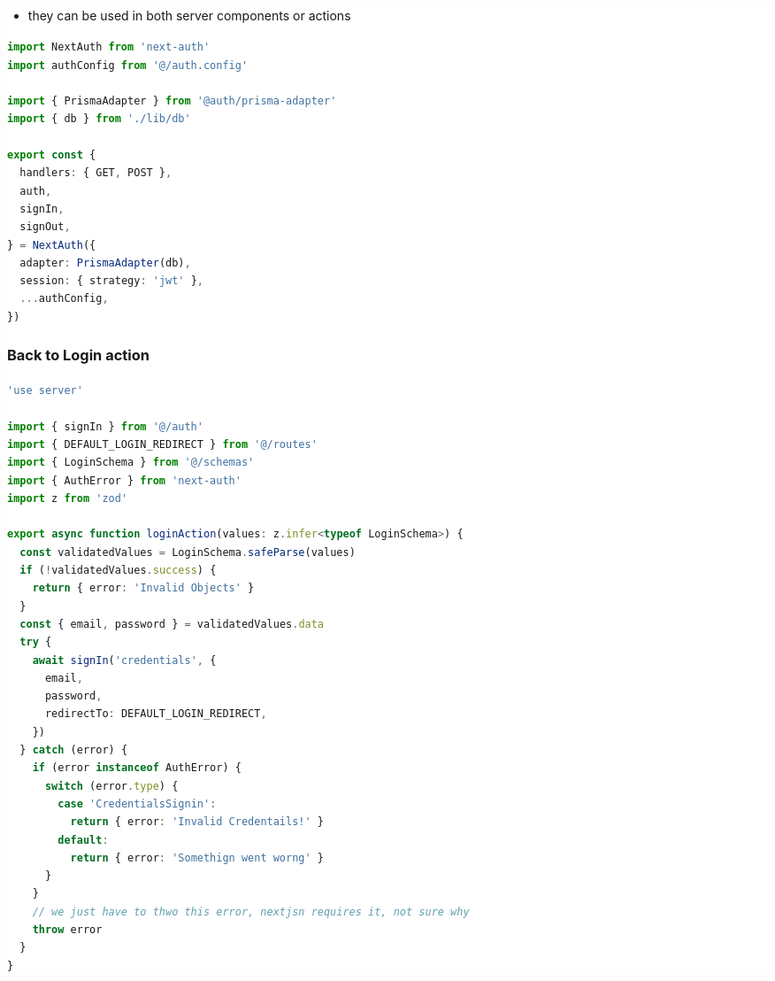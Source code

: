 - they can be used in both server components or actions

```ts
import NextAuth from 'next-auth'
import authConfig from '@/auth.config'

import { PrismaAdapter } from '@auth/prisma-adapter'
import { db } from './lib/db'

export const {
  handlers: { GET, POST },
  auth,
  signIn,
  signOut,
} = NextAuth({
  adapter: PrismaAdapter(db),
  session: { strategy: 'jwt' },
  ...authConfig,
})
```

### Back to Login action

```ts
'use server'

import { signIn } from '@/auth'
import { DEFAULT_LOGIN_REDIRECT } from '@/routes'
import { LoginSchema } from '@/schemas'
import { AuthError } from 'next-auth'
import z from 'zod'

export async function loginAction(values: z.infer<typeof LoginSchema>) {
  const validatedValues = LoginSchema.safeParse(values)
  if (!validatedValues.success) {
    return { error: 'Invalid Objects' }
  }
  const { email, password } = validatedValues.data
  try {
    await signIn('credentials', {
      email,
      password,
      redirectTo: DEFAULT_LOGIN_REDIRECT,
    })
  } catch (error) {
    if (error instanceof AuthError) {
      switch (error.type) {
        case 'CredentialsSignin':
          return { error: 'Invalid Credentails!' }
        default:
          return { error: 'Somethign went worng' }
      }
    }
    // we just have to thwo this error, nextjsn requires it, not sure why
    throw error
  }
}
```
